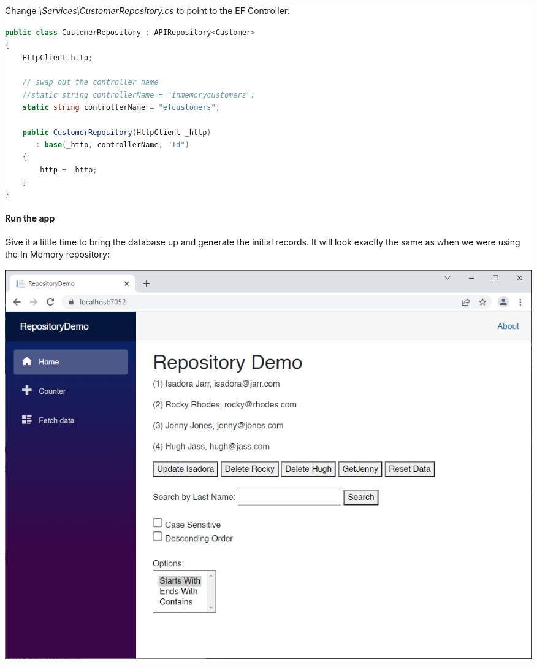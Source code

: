 Change *\Services\CustomerRepository.cs* to point to the EF Controller:

```c#
public class CustomerRepository : APIRepository<Customer>
{
    HttpClient http;
    
    // swap out the controller name
    //static string controllerName = "inmemorycustomers";
    static string controllerName = "efcustomers";

    public CustomerRepository(HttpClient _http)
       : base(_http, controllerName, "Id")
    {
        http = _http;
    }
}
```

#### Run the app

Give it a little time to bring the database up and generate the initial records. It will look exactly the same as when we were using the In Memory repository:

![image-20220410180251563](images/image-20220410180251563.png)
